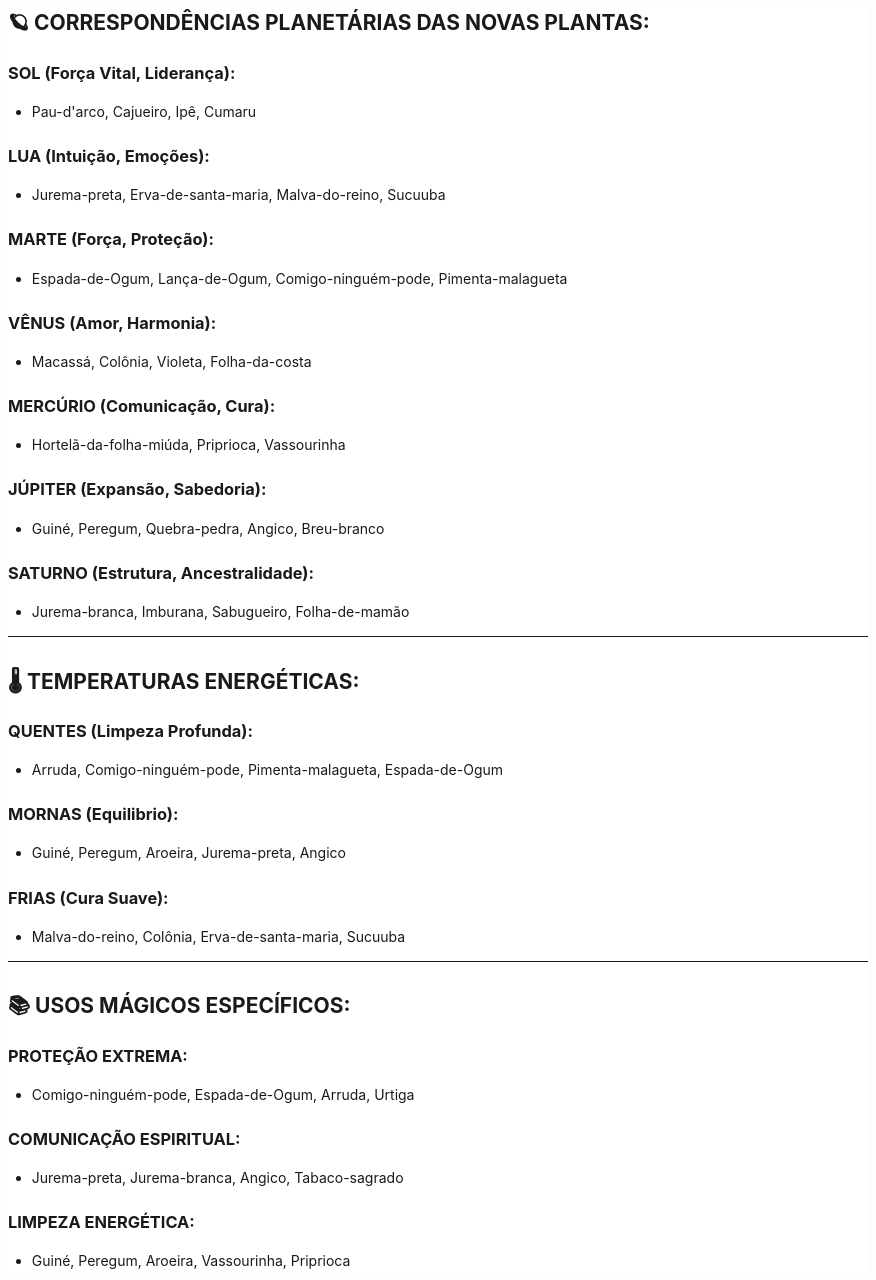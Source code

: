 ## 🪐 CORRESPONDÊNCIAS PLANETÁRIAS DAS NOVAS PLANTAS:

### **SOL (Força Vital, Liderança):**
- Pau-d'arco, Cajueiro, Ipê, Cumaru

### **LUA (Intuição, Emoções):**
- Jurema-preta, Erva-de-santa-maria, Malva-do-reino, Sucuuba

### **MARTE (Força, Proteção):**
- Espada-de-Ogum, Lança-de-Ogum, Comigo-ninguém-pode, Pimenta-malagueta

### **VÊNUS (Amor, Harmonia):**
- Macassá, Colônia, Violeta, Folha-da-costa

### **MERCÚRIO (Comunicação, Cura):**
- Hortelã-da-folha-miúda, Priprioca, Vassourinha

### **JÚPITER (Expansão, Sabedoria):**
- Guiné, Peregum, Quebra-pedra, Angico, Breu-branco

### **SATURNO (Estrutura, Ancestralidade):**
- Jurema-branca, Imburana, Sabugueiro, Folha-de-mamão

---

## 🌡️ TEMPERATURAS ENERGÉTICAS:

### **QUENTES (Limpeza Profunda):**
- Arruda, Comigo-ninguém-pode, Pimenta-malagueta, Espada-de-Ogum

### **MORNAS (Equilibrio):**
- Guiné, Peregum, Aroeira, Jurema-preta, Angico

### **FRIAS (Cura Suave):**
- Malva-do-reino, Colônia, Erva-de-santa-maria, Sucuuba

---

## 📚 USOS MÁGICOS ESPECÍFICOS:

### **PROTEÇÃO EXTREMA:**
- Comigo-ninguém-pode, Espada-de-Ogum, Arruda, Urtiga

### **COMUNICAÇÃO ESPIRITUAL:**
- Jurema-preta, Jurema-branca, Angico, Tabaco-sagrado

### **LIMPEZA ENERGÉTICA:**
- Guiné, Peregum, Aroeira, Vassourinha, Priprioca
